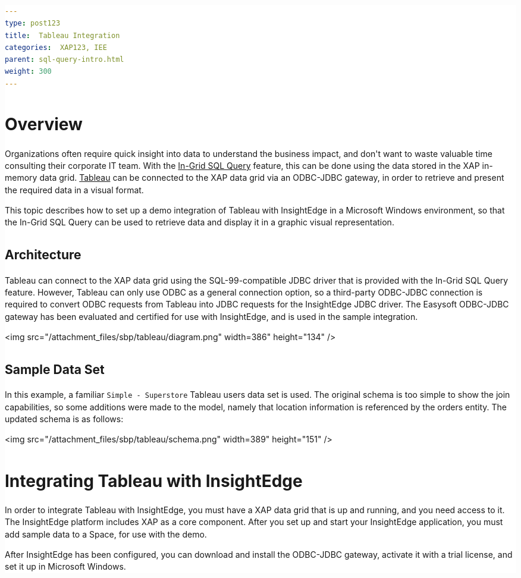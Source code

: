 ```yaml
---
type: post123
title:  Tableau Integration
categories:  XAP123, IEE
parent: sql-query-intro.html
weight: 300
---
```


# Overview

Organizations often require quick insight into data to understand the business impact, and don't want to waste valuable time consulting their corporate IT team. With the [In-Grid SQL Query]({{%latestjavaurl%}}/sql-query-intro.html) feature,
this can be done using the data stored in the XAP in-memory data grid. [Tableau](https://www.tableau.com/) can be connected to the XAP data grid via an ODBC-JDBC gateway, in order to retrieve and present the required data in a visual format.

This topic describes how to set up a demo integration of Tableau with InsightEdge in a Microsoft Windows environment, so that the In-Grid SQL Query can be used to retrieve data and display it in a graphic visual representation.

## Architecture

Tableau can connect to the XAP data grid using the SQL-99-compatible JDBC driver that is provided with the In-Grid SQL Query feature. However, Tableau can only use ODBC as a general connection option, so a third-party ODBC-JDBC connection is required to convert ODBC requests from Tableau into JDBC requests for the InsightEdge JDBC driver. The Easysoft ODBC-JDBC gateway has been evaluated and certified for use with InsightEdge, and is used in the sample integration. 

<img src="/attachment_files/sbp/tableau/diagram.png" width=386" height="134" />
 
## Sample Data Set

In this example, a familiar `Simple - Superstore` Tableau users data set is used. The original schema is too simple to show the join capabilities, so some additions were made to the model, namely that location information is referenced by the orders entity. The updated schema is as follows:
  
<img src="/attachment_files/sbp/tableau/schema.png" width=389" height="151" />

# Integrating Tableau with InsightEdge

In order to integrate Tableau with InsightEdge, you must have a XAP data grid that is up and running, and you need access to it. The InsightEdge platform includes XAP as a core component. After you set up and start your InsightEdge application, you must add sample data to a Space, for use with the demo.

After InsightEdge has been configured, you can download and install the ODBC-JDBC gateway, activate it with a trial license, and set it up in Microsoft Windows.
